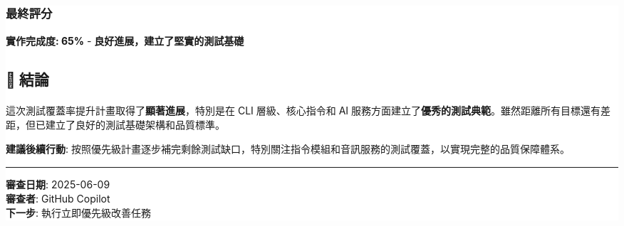 ### 最終評分
**實作完成度: 65%** - **良好進展，建立了堅實的測試基礎**

## 🎯 結論

這次測試覆蓋率提升計畫取得了**顯著進展**，特別是在 CLI 層級、核心指令和 AI 服務方面建立了**優秀的測試典範**。雖然距離所有目標還有差距，但已建立了良好的測試基礎架構和品質標準。

**建議後續行動**: 按照優先級計畫逐步補完剩餘測試缺口，特別關注指令模組和音訊服務的測試覆蓋，以實現完整的品質保障體系。

---

**審查日期**: 2025-06-09  
**審查者**: GitHub Copilot  
**下一步**: 執行立即優先級改善任務
